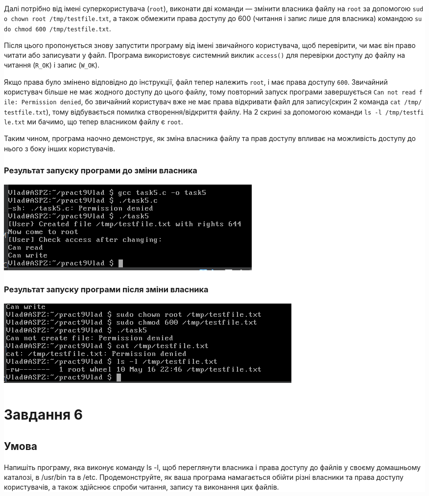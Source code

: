 Далі потрібно від імені суперкористувача (`root`), виконати дві команди — змінити власника файлу на `root` за допомогою `sudo chown root /tmp/testfile.txt`, а також обмежити права доступу до 600 (читання і запис лише для власника) командою `sudo chmod 600 /tmp/testfile.txt`.

Після цього пропонується знову запустити програму від імені звичайного користувача, щоб перевірити, чи має він право читати або записувати у файл. Програма використовує системний виклик `access()` для перевірки доступу до файлу на читання (`R_OK`) і запис (`W_OK`).

Якщо права було змінено відповідно до інструкції, файл тепер належить `root`, і має права доступу `600`. Звичайний користувач більше не має жодного доступу до цього файлу, тому повторний запуск програми завершується `Can not read file: Permission denied`, бо звичайний користувач вже не має права відкривати файл для запису(скрин 2 команда `cat /tmp/testfile.txt`), тому відбувається помилка створення/відкриття файлу. На 2 скрині за допомогою команди `ls -l /tmp/testfile.txt` ми бачимо, що тепер власником файлу є `root`.

Таким чином, програма наочно демонструє, як зміна власника файлу та прав доступу впливає на можливість доступу до нього з боку інших користувачів.

### Результат запуску програми до зміни власника

![](task5/task5_1.png)

### Результат запуску програми після зміни власника

![](task5/task5_2.png)

# Завдання 6

## Умова

Напишіть програму, яка виконує команду ls -l, щоб переглянути власника і права доступу до файлів у своєму домашньому каталозі, в /usr/bin та в /etc.
Продемонструйте, як ваша програма намагається обійти різні власники та права доступу користувачів, а також здійснює спроби читання, запису та виконання цих файлів.
